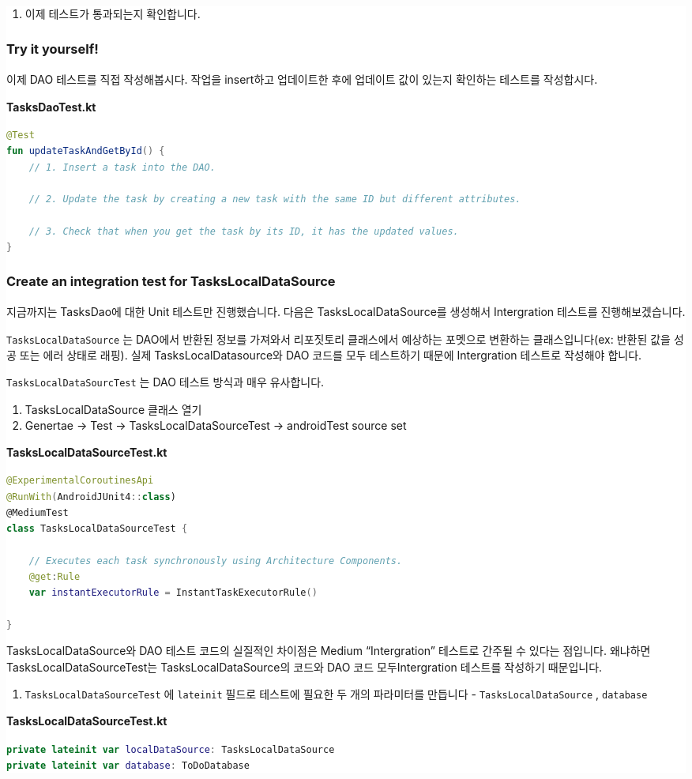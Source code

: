 1. 이제 테스트가 통과되는지 확인합니다.

### Try it yourself!

이제 DAO 테스트를 직접 작성해봅시다. 작업을 insert하고 업데이트한 후에 업데이트 값이 있는지 확인하는 테스트를 작성합시다.

**TasksDaoTest.kt**

```kotlin
@Test
fun updateTaskAndGetById() {
    // 1. Insert a task into the DAO.

    // 2. Update the task by creating a new task with the same ID but different attributes.
    
    // 3. Check that when you get the task by its ID, it has the updated values.
}
```

### Create an integration test for TasksLocalDataSource

지금까지는 TasksDao에 대한 Unit 테스트만 진행했습니다. 다음은 TasksLocalDataSource를 생성해서 Intergration 테스트를 진행해보겠습니다.

`TasksLocalDataSource` 는 DAO에서 반환된 정보를 가져와서 리포짓토리 클래스에서 예상하는 포멧으로 변환하는 클래스입니다(ex: 반환된 값을 성공 또는 에러 상태로 래핑). 실제 TasksLocalDatasource와 DAO 코드를 모두 테스트하기 때문에 Intergration 테스트로 작성해야 합니다.

`TasksLocalDataSourcTest` 는 DAO 테스트 방식과 매우 유사합니다.

1. TasksLocalDataSource 클래스 열기
2. Genertae → Test → TasksLocalDataSourceTest → androidTest source set

**TasksLocalDataSourceTest.kt**

```kotlin
@ExperimentalCoroutinesApi
@RunWith(AndroidJUnit4::class)
@MediumTest
class TasksLocalDataSourceTest {

    // Executes each task synchronously using Architecture Components.
    @get:Rule
    var instantExecutorRule = InstantTaskExecutorRule()

}
```

TasksLocalDataSource와 DAO 테스트 코드의 실질적인 차이점은 Medium “Intergration” 테스트로 간주될 수 있다는 점입니다. 왜냐하면 TasksLocalDataSourceTest는 TasksLocalDataSource의 코드와 DAO 코드 모두Intergration 테스트를 작성하기 때문입니다.

1. `TasksLocalDataSourceTest` 에 `lateinit` 필드로 테스트에 필요한 두 개의 파라미터를 만듭니다 - `TasksLocalDataSource` , `database`

**TasksLocalDataSourceTest.kt**

```kotlin
private lateinit var localDataSource: TasksLocalDataSource
private lateinit var database: ToDoDatabase
```

